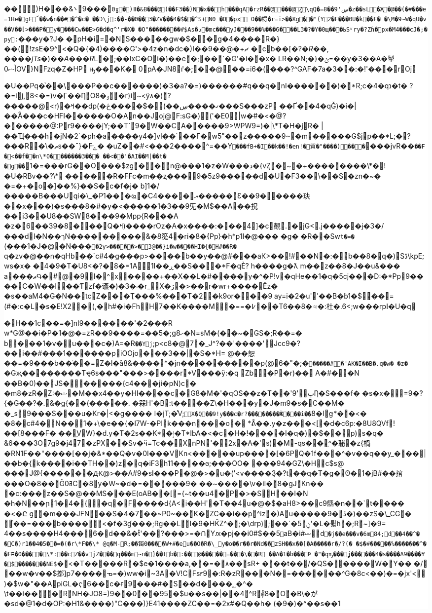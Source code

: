  ��\)H���&܌9���`0ɣ�)ǁ�&B���@ (��F3��)N�x��h���qA�rzR��@���@Ȥ\qQ�=8��9'ڛ�z��sL�Җ�@��(�#���e=1He�gF՜��w�n��#�^�c�
��Ͻ\j :��-��0��3�ZV���4�$��^S+N0 �O�px O��棏� r=i>��Xg��"(Y2�F���0U�k��F�
�\M�9~W�qU�v��V��[ >���P� y����Cw��E>6�d�q^'r�X�
�O"��������#$As�د�mc���yJ���9��%���6���L3�?�Y�0щ���ߕSʶry�?Zɦ�px�M4�� �cJ�;�py:`���y� ?J� �pH�i=�NS�����gw�$��g�4����R�}��(!zsE� 9^<�Q�{�4)����G'>�4z�n�dc�)I��9�� @�+ޗ �cb��$[�?�R��,����j Ts�)��A���R$L�;��lxC�Oi�)��e�;��`�G'�i��x� LR��N;�}�ݵ=��y�3��A�掣ޟ0ĬOV}NFzq�Z�HP ԣ���K�
0pA�JN8ѓ�;��@��=i6�(���?^GAF�7a�3��:�!'���rOj
 
 �U��Pq� ֨��\���P��c������)�3�a?�=)������#q��q�nI������) �\*R;c�4 �qנ�t � 
?�=ij,8<�=)v�Ӷ��ȠO8�ۅ�r}i~<ӱ۸�)?�����@<r)�ߞ��dp(�ځ� ���$�(��ގ�� ��ڛ��� S���zP ��Ґ��4�qǦ) �i�|
��֜Ã���c�HFI� �����O�An��Joj@F:sG�)('�E0|w�#�<�@?������@:Pr9����jY;��T`9�W��CA�����9>WPW9=)�|\*T�H�jR� |��Ҵ���h �jN�2`�ph�a����y4�]vl��`��Ғ�w5"��z�����9~�m�����G$jp��\*L;�?���R�\�ޠs��¯}�Fݻ� �uZ��#<���2����^=��Y`׮���fܿB+�I��k��!�en!�貿�"����)���`���jvR��`��F�<��f��n\*0�������3���
��<��'�AI��M|��t��g��`1�=���rG��O���$zg��n@���1�z�W���ڍ�{vȤ�~�+��������\*�!�U�RBv��?\* �����R�FFc�m��ʐ���9�5z9�����d�U�F3��\��S�zn�~� �=�+�o�]��%}��S�c�f�j�
 b]1�/�����B���Uqi�\_� P1���ҩ�Cޔ����4�����Ɛ��9����� 玦��x���)�s���8�#�y�<�����1� 3��9旡�M$��A��拀��i3�� U8��SW8���9�Mpp{R���A �z�6��39�8���Q�ߞ)����rOz�A�x�� ��:� ��4]�c䚎.�jG<.j�����j�3�/���dI�N� �ךN���� �����&�8篵4�ri�8�\{Pp}�h\*p1I�@���
 �g� �R�׎�Sw`t�=�`(���1�J�@�N���`�2y>�����>�3@��}i�w����HI�{�H#��R�`q�zv�@��n �qHb��`c#4�g���p>����b��y��@# �׎�� aК>��׽!#��N�:�b��8�q�)Sڐ\k pE;ws�x� �4�9�T�U8<�?�8�=1A1I��ڕ��S� ��\*F�qЀ?
h��� � g�ƛ m��z��8�J��u&���
a���ޠԳ�#ٔ@�9I�^x����+��X��L�#����y�^�P!v�qHe��1�q�5cj���D:�\*Pp9����C�W��I��Ƭzf�䜩�)�3 �܃�r\_⑴X�ڒ�>��r�wr+����Ěz� �s��aM4�G�N��tcZ���Ҭ���%���T�2�k9or���9 ay=i�2�u''��B�ƀ1�$��=(#�:c�L�s�E!X2�(,�h#�i�FhH7��K����M�==�߇��T6��8�♃�:杜�.6<;w���rpI�U�q
 
 �H��1c��=�]nI9������'�2���R
w\*G@��i�P�1�@�=zR��9����=��5�;gހ8�N=sM�( ��~�GS�;R��=�
b���1�v�u���c�)A=�R`��Үj`;p<c8�@7�\_J^?��'�� ��'Jcc9�?��i��#���1������piOOjo���3��|�S�\*H=
@��恕��=�9���b��֔��=Z�l�ȁ8&����\*�jn� ��������p(@6�"�;�`�����#޴�'AK�I��B�.q�w�
�z�`�Gҗ������ ��T ҿ6s���"���>���� r\*V���ў:�q
Zb�P�r)��
A�#��N ��B�0)��׿JS�⋈ �����{c4���ji�pN) c� �m8�zR�Z:�ޝ�M��x4��y�HI����c�G8�M�'�qOS� �z�T��'ڀ'9Ƞ�S���f� �s�x�=9�?{�G�� ?�.&�g {��(�����. �槑H'�B:t����Z\�H���y�J�m9�s�C��M� �\_s9���S���u�Kr�|<�g����
I�jT;�̊Ѵ;`X�Q��9!y���c�r?��������Ӝ���i��`8�Iǥ\*��<�
�8�c#4�N��1�+\�e��{�l7W-�PIk���n���o�
\*ᕔ��.y�z���<[�d�c6p:�8U8QVf! ��[8���F�
��֦VW}�d.y�T�2s��K\*�ٳ�T\*IbA�<�c�H�!����I�q�)�$��p)s�q�
&6���3O7g9�j47�zPX��Sv�ӵ=Tc��XnPN'�2x�A�'׊s)�M-qs��֤^�䎵�z{楇�RN1F��"����[��j�&\*��Q�v�0I���VKn<�����up����[�6PQ�1f���^�v��q��y\_���|��b�{k�� ��i��TH��)z�q�iF3׽h11����ϭ;���OO�  ���94�GZ\�Hc$s@ ���J@{����� �Ԫ@>��A#9�sI���P�@�>�u�('<v����Ҙ�?t��q�T�g�ʘ�1�jB#��捾���O�8��Ğߥ0C�8y�W~�d�=� ����9�
��~����\v�iI�8�gJKn�� �c:���z��S�@��MS���E(oAB��[={~t��u4�P�>�S H��I�N �h�N��ր1�4�{�q�F����d{A<i��H'�T��4u�@�$�aH8>��c9縣�n��`t���� � <�Ը g�m���JFN��S�4�7�� ~P0~��K�ZC��i��p^iz�)A u�����ڐ�9�)��zS�\_CG�
 ֙��=���b����<�f�3ɠ���;Rg� �LI�9�HǨZ^�;�\drp);��`�5ݧ'�L̓�튋h�;R~]�9=
4��s����H4� ��6�d��&�֠t'��?���>=�ՈYԕ�pj��i0#$��5``aB�i#ޝd`�j��e ���v�6m84;d��4��^��C�)r1��4�5��=�(�r\*F��\* @q�M-R;��镯0����W+#�eu��O�R�\_ y�o��r��r�Nd��zSH��x��[�A�����r�/?(�
�$�#�����%�������^��Fʭ�0����\*:��cZ��vjZ���q���m~n �}��tb�:��@�����=���\�᜜�R
��A�1�b���Ҏ �"�qҧ���ʝ������4 �s����A9����ߐ�$�������NE$`�<�T�����R�$e�1����a,��=�۸��sR+
���t��/�QS�����W�Y��
�/ ��w�v��$㨯]p7����ᓀ=�)ww�i~3A�V!CFsғ9�:R�zR���N�=������^G�8c<� �)�=�jx'<)�$w�"��ApiGL�ҁ6��c�ғ9���#�S��d����؁�^� \t��i���RNH�JO8=)9��0��95�$u��s��|��4^R⳥8�O�B\�が�sd�@1�d�OP:�H1&��\��)"C���)}E41����ZC�� =�2x#�Q��h �
(�9�)�^��s��1